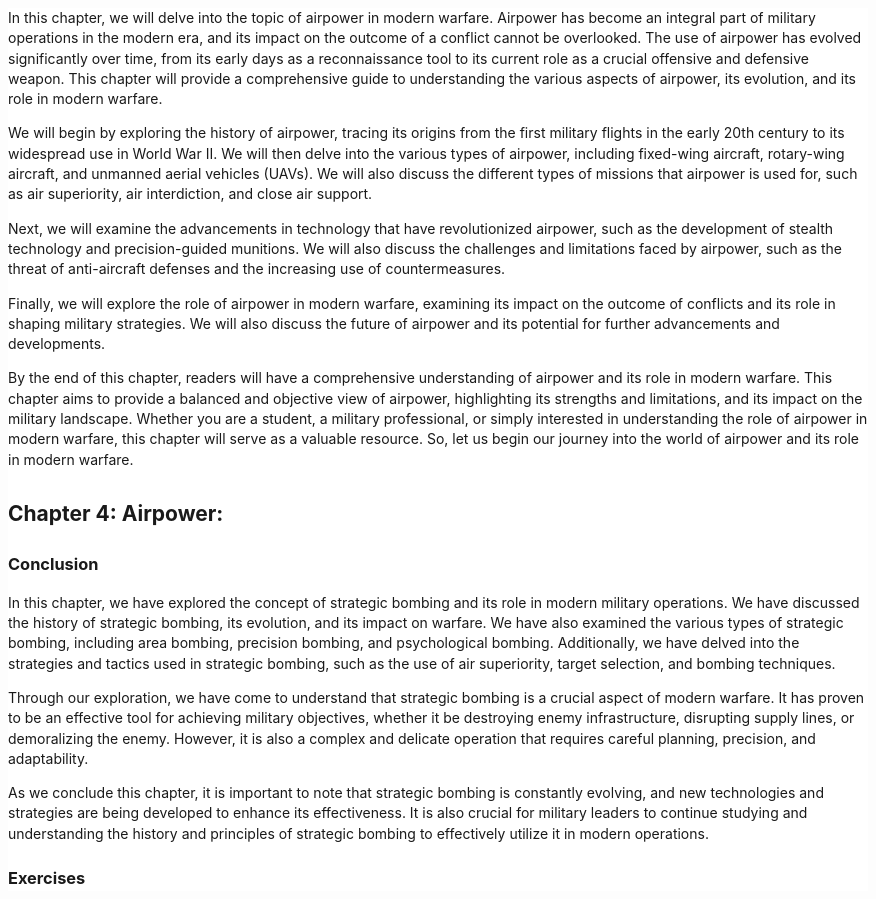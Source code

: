 In this chapter, we will delve into the topic of airpower in modern warfare. Airpower has become an integral part of military operations in the modern era, and its impact on the outcome of a conflict cannot be overlooked. The use of airpower has evolved significantly over time, from its early days as a reconnaissance tool to its current role as a crucial offensive and defensive weapon. This chapter will provide a comprehensive guide to understanding the various aspects of airpower, its evolution, and its role in modern warfare.

We will begin by exploring the history of airpower, tracing its origins from the first military flights in the early 20th century to its widespread use in World War II. We will then delve into the various types of airpower, including fixed-wing aircraft, rotary-wing aircraft, and unmanned aerial vehicles (UAVs). We will also discuss the different types of missions that airpower is used for, such as air superiority, air interdiction, and close air support.

Next, we will examine the advancements in technology that have revolutionized airpower, such as the development of stealth technology and precision-guided munitions. We will also discuss the challenges and limitations faced by airpower, such as the threat of anti-aircraft defenses and the increasing use of countermeasures.

Finally, we will explore the role of airpower in modern warfare, examining its impact on the outcome of conflicts and its role in shaping military strategies. We will also discuss the future of airpower and its potential for further advancements and developments.

By the end of this chapter, readers will have a comprehensive understanding of airpower and its role in modern warfare. This chapter aims to provide a balanced and objective view of airpower, highlighting its strengths and limitations, and its impact on the military landscape. Whether you are a student, a military professional, or simply interested in understanding the role of airpower in modern warfare, this chapter will serve as a valuable resource. So, let us begin our journey into the world of airpower and its role in modern warfare.


## Chapter 4: Airpower:




### Conclusion

In this chapter, we have explored the concept of strategic bombing and its role in modern military operations. We have discussed the history of strategic bombing, its evolution, and its impact on warfare. We have also examined the various types of strategic bombing, including area bombing, precision bombing, and psychological bombing. Additionally, we have delved into the strategies and tactics used in strategic bombing, such as the use of air superiority, target selection, and bombing techniques.

Through our exploration, we have come to understand that strategic bombing is a crucial aspect of modern warfare. It has proven to be an effective tool for achieving military objectives, whether it be destroying enemy infrastructure, disrupting supply lines, or demoralizing the enemy. However, it is also a complex and delicate operation that requires careful planning, precision, and adaptability.

As we conclude this chapter, it is important to note that strategic bombing is constantly evolving, and new technologies and strategies are being developed to enhance its effectiveness. It is also crucial for military leaders to continue studying and understanding the history and principles of strategic bombing to effectively utilize it in modern operations.

### Exercises
